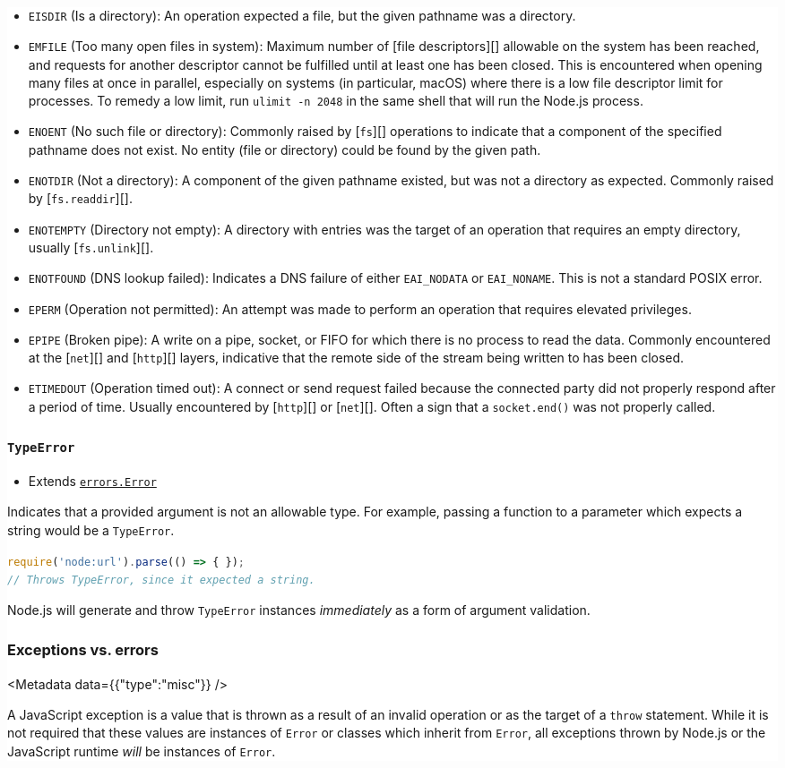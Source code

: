 * `EISDIR` (Is a directory): An operation expected a file, but the given
  pathname was a directory.

* `EMFILE` (Too many open files in system): Maximum number of
  [file descriptors][] allowable on the system has been reached, and
  requests for another descriptor cannot be fulfilled until at least one
  has been closed. This is encountered when opening many files at once in
  parallel, especially on systems (in particular, macOS) where there is a low
  file descriptor limit for processes. To remedy a low limit, run
  `ulimit -n 2048` in the same shell that will run the Node.js process.

* `ENOENT` (No such file or directory): Commonly raised by [`fs`][] operations
  to indicate that a component of the specified pathname does not exist. No
  entity (file or directory) could be found by the given path.

* `ENOTDIR` (Not a directory): A component of the given pathname existed, but
  was not a directory as expected. Commonly raised by [`fs.readdir`][].

* `ENOTEMPTY` (Directory not empty): A directory with entries was the target
  of an operation that requires an empty directory, usually [`fs.unlink`][].

* `ENOTFOUND` (DNS lookup failed): Indicates a DNS failure of either
  `EAI_NODATA` or `EAI_NONAME`. This is not a standard POSIX error.

* `EPERM` (Operation not permitted): An attempt was made to perform an
  operation that requires elevated privileges.

* `EPIPE` (Broken pipe): A write on a pipe, socket, or FIFO for which there is
  no process to read the data. Commonly encountered at the [`net`][] and
  [`http`][] layers, indicative that the remote side of the stream being
  written to has been closed.

* `ETIMEDOUT` (Operation timed out): A connect or send request failed because
  the connected party did not properly respond after a period of time. Usually
  encountered by [`http`][] or [`net`][]. Often a sign that a `socket.end()`
  was not properly called.

### <DataTag tag="C" /> `TypeError`

* Extends [`errors.Error`](/api/errors#error)

Indicates that a provided argument is not an allowable type. For example,
passing a function to a parameter which expects a string would be a `TypeError`.

```js
require('node:url').parse(() => { });
// Throws TypeError, since it expected a string.
```

Node.js will generate and throw `TypeError` instances _immediately_ as a form
of argument validation.

### Exceptions vs. errors

<Metadata data={{"type":"misc"}} />

A JavaScript exception is a value that is thrown as a result of an invalid
operation or as the target of a `throw` statement. While it is not required
that these values are instances of `Error` or classes which inherit from
`Error`, all exceptions thrown by Node.js or the JavaScript runtime _will_ be
instances of `Error`.
